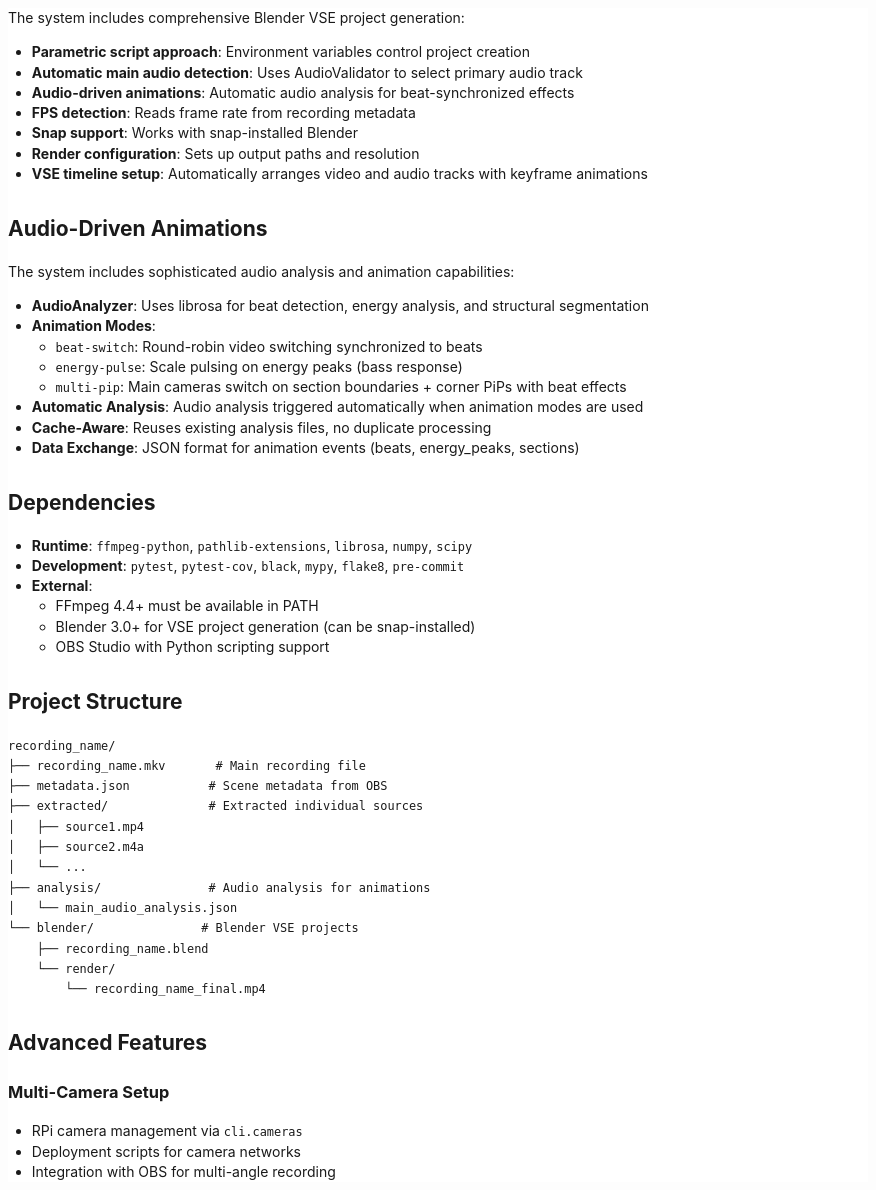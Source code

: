 The system includes comprehensive Blender VSE project generation:
- **Parametric script approach**: Environment variables control project creation
- **Automatic main audio detection**: Uses AudioValidator to select primary audio track
- **Audio-driven animations**: Automatic audio analysis for beat-synchronized effects
- **FPS detection**: Reads frame rate from recording metadata
- **Snap support**: Works with snap-installed Blender
- **Render configuration**: Sets up output paths and resolution
- **VSE timeline setup**: Automatically arranges video and audio tracks with keyframe animations

## Audio-Driven Animations

The system includes sophisticated audio analysis and animation capabilities:
- **AudioAnalyzer**: Uses librosa for beat detection, energy analysis, and structural segmentation
- **Animation Modes**:
  - `beat-switch`: Round-robin video switching synchronized to beats
  - `energy-pulse`: Scale pulsing on energy peaks (bass response)
  - `multi-pip`: Main cameras switch on section boundaries + corner PiPs with beat effects
- **Automatic Analysis**: Audio analysis triggered automatically when animation modes are used
- **Cache-Aware**: Reuses existing analysis files, no duplicate processing
- **Data Exchange**: JSON format for animation events (beats, energy_peaks, sections)

## Dependencies

- **Runtime**: `ffmpeg-python`, `pathlib-extensions`, `librosa`, `numpy`, `scipy`
- **Development**: `pytest`, `pytest-cov`, `black`, `mypy`, `flake8`, `pre-commit`
- **External**: 
  - FFmpeg 4.4+ must be available in PATH
  - Blender 3.0+ for VSE project generation (can be snap-installed)
  - OBS Studio with Python scripting support

## Project Structure

```
recording_name/
├── recording_name.mkv       # Main recording file
├── metadata.json           # Scene metadata from OBS
├── extracted/              # Extracted individual sources
│   ├── source1.mp4
│   ├── source2.m4a
│   └── ...
├── analysis/               # Audio analysis for animations
│   └── main_audio_analysis.json
└── blender/               # Blender VSE projects
    ├── recording_name.blend
    └── render/
        └── recording_name_final.mp4
```

## Advanced Features

### Multi-Camera Setup
- RPi camera management via `cli.cameras`
- Deployment scripts for camera networks
- Integration with OBS for multi-angle recording
